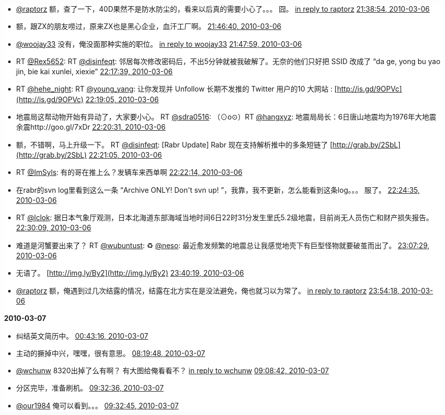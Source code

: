   * [@raptorz](http://twitter.com/raptorz) 额，查了一下，40D果然不是防水防尘的，看来以后真的需要小心了。。。 囧。 [in reply to raptorz](http://twitter.com/raptorz/statuses/10066207110) [21:38:54, 2010-03-06](http://twitter.com/gfrog/statuses/10073519946)

  * 额，跟ZX的朋友唠过，原来ZX也是黑心企业，血汗工厂啊。 [21:46:40, 2010-03-06](http://twitter.com/gfrog/statuses/10073767686)

  * [@woojay33](http://twitter.com/woojay33) 没有，俺没面那种实施的职位。 [in reply to woojay33](http://twitter.com/woojay33/statuses/10073670350) [21:47:59, 2010-03-06](http://twitter.com/gfrog/statuses/10073809000)

  * RT [@Rex5652](http://twitter.com/Rex5652): RT [@disinfeqt](http://twitter.com/disinfeqt): 邻居每次修改密码后，不出5分钟就被我破解了。无奈的他们只好把 SSID 改成了 “da ge, yong bu yao jin, bie kai xunlei, xiexie” [22:17:39, 2010-03-06](http://twitter.com/gfrog/statuses/10074820280)

  * RT [@hehe_night](http://twitter.com/hehe_night): RT [@young_yang](http://twitter.com/young_yang): 让你发现并 Unfollow 长期不发推的 Twitter 用户的10 大网站 : [http://is.gd/9OPVc](http://is.gd/9OPVc) [22:19:05, 2010-03-06](http://twitter.com/gfrog/statuses/10074869801)

  * 地震局这帮动物开始有异动了，大家要小心。 RT [@sdra0516](http://twitter.com/sdra0516): （⊙o⊙）RT [@hangxyz](http://twitter.com/hangxyz): 地震局局长：6日唐山地震均为1976年大地震余震http://goo.gl/7xDr [22:20:31, 2010-03-06](http://twitter.com/gfrog/statuses/10074921704)

  * 额，不错啊，马上升级一下。 RT [@disinfeqt](http://twitter.com/disinfeqt): [Rabr Update] Rabr 现在支持解析推中的多条短链了 [http://grab.by/2SbL](http://grab.by/2SbL) [22:21:05, 2010-03-06](http://twitter.com/gfrog/statuses/10074941738)

  * RT [@ImSyls](http://twitter.com/ImSyls): 有的哥在推上么？发辆车来西单啊 [22:22:14, 2010-03-06](http://twitter.com/gfrog/statuses/10074982581)

  * 在rabr的svn log里看到这么一条 “Archive ONLY! Don't svn up!
”，我靠，我不更新，怎么能看到这条log。。。 服了。 [22:24:35, 2010-03-06](http://twitter.com/gfrog/statuses/10075068017)

  * RT [@lclok](http://twitter.com/lclok): 据日本气象厅观测，日本北海道东部海域当地时间6日22时31分发生里氏5.2级地震，目前尚无人员伤亡和财产损失报告。 [22:30:09, 2010-03-06](http://twitter.com/gfrog/statuses/10075267081)

  * 难道是河蟹要出来了？ RT [@wubuntust](http://twitter.com/wubuntust): ♻ [@neso](http://twitter.com/neso): 最近愈发频繁的地震总让我感觉地壳下有巨型怪物就要破茧而出了。 [23:07:29, 2010-03-06](http://twitter.com/gfrog/statuses/10076674768)

  * 无语了。 [http://img.ly/By2](http://img.ly/By2) [23:40:19, 2010-03-06](http://twitter.com/gfrog/statuses/10077951262)

  * [@raptorz](http://twitter.com/raptorz) 额，俺遇到过几次结露的情况，结露在北方实在是没法避免，俺也就习以为常了。 [in reply to raptorz](http://twitter.com/raptorz/statuses/10077591411) [23:54:18, 2010-03-06](http://twitter.com/gfrog/statuses/10078494466)

  **2010-03-07**

  * 纠结英文简历中。 [00:43:16, 2010-03-07](http://twitter.com/gfrog/statuses/10080403902)

  * 主动的撅掉中兴，嘿嘿，很有意思。 [08:19:48, 2010-03-07](http://twitter.com/gfrog/statuses/10096151128)

  * [@wchunw](http://twitter.com/wchunw) 8320出掉了么有啊？ 有大图给俺看看不？ [in reply to wchunw](http://twitter.com/wchunw/statuses/10073907066) [09:08:42, 2010-03-07](http://twitter.com/gfrog/statuses/10097929825)

  * 分区完毕，准备刷机。 [09:32:36, 2010-03-07](http://twitter.com/gfrog/statuses/10098823730)

  * [@our1984](http://twitter.com/our1984) 俺可以看到。。。 [09:32:45, 2010-03-07](http://twitter.com/gfrog/statuses/10098829129)
